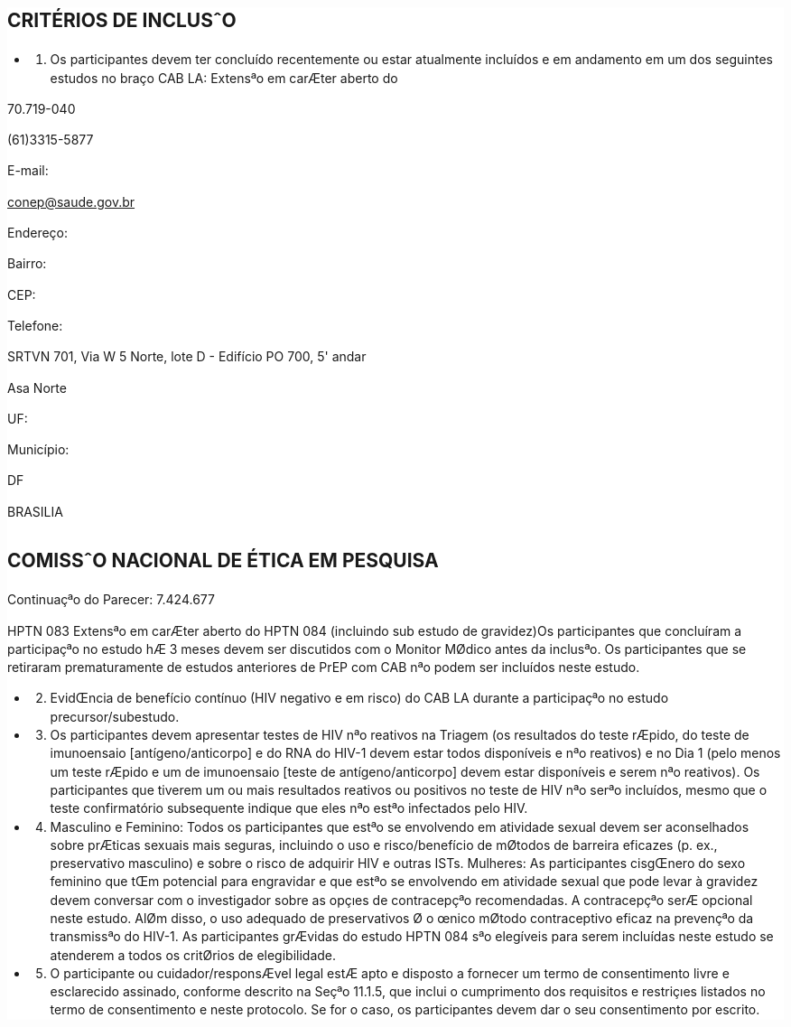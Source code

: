 ## CRITÉRIOS DE INCLUSˆO

- 1. Os participantes devem ter concluído recentemente ou estar atualmente incluídos e em andamento em um dos seguintes estudos no braço CAB LA: Extensªo em carÆter aberto do

70.719-040

(61)3315-5877

E-mail:

conep@saude.gov.br

Endereço:

Bairro:

CEP:

Telefone:

SRTVN 701, Via W 5 Norte, lote D - Edifício PO 700, 5' andar

Asa Norte

UF:

Município:

DF

BRASILIA

## COMISSˆO NACIONAL DE ÉTICA EM PESQUISA



Continuaçªo do Parecer: 7.424.677

HPTN 083 Extensªo em carÆter aberto do HPTN 084 (incluindo sub estudo de gravidez)Os participantes que concluíram a participaçªo no estudo hÆ 3 meses devem ser discutidos com o Monitor MØdico antes da inclusªo. Os participantes que se retiraram prematuramente de estudos anteriores de PrEP com CAB nªo podem ser incluídos neste estudo.

- 2. EvidŒncia de benefício contínuo (HIV negativo e em risco) do CAB LA durante a participaçªo no estudo precursor/subestudo.
- 3. Os participantes devem apresentar testes de HIV nªo reativos na Triagem (os resultados do teste rÆpido, do teste de imunoensaio [antígeno/anticorpo] e do RNA do HIV-1 devem estar todos disponíveis e nªo reativos) e no Dia 1 (pelo menos um teste rÆpido e um de imunoensaio [teste de antígeno/anticorpo] devem estar disponíveis e serem nªo reativos). Os participantes que tiverem um ou mais resultados reativos ou positivos no teste de HIV nªo serªo incluídos, mesmo que o teste confirmatório subsequente indique que eles nªo estªo infectados pelo HIV.
- 4. Masculino e Feminino: Todos os participantes que estªo se envolvendo em atividade sexual devem ser aconselhados sobre prÆticas sexuais mais seguras, incluindo o uso e risco/benefício de mØtodos de barreira eficazes (p. ex., preservativo masculino) e sobre o risco de adquirir HIV e outras ISTs. Mulheres: As participantes cisgŒnero do sexo feminino que tŒm potencial para engravidar e que estªo se envolvendo em atividade sexual que pode levar à gravidez devem conversar com o investigador sobre as opçıes de contracepçªo recomendadas. A contracepçªo serÆ opcional neste estudo. AlØm disso, o uso adequado de preservativos Ø o œnico mØtodo contraceptivo eficaz na prevençªo da transmissªo do HIV-1. As participantes grÆvidas do estudo HPTN 084 sªo elegíveis para serem incluídas neste estudo se atenderem a todos os critØrios de elegibilidade.
- 5. O participante ou cuidador/responsÆvel legal estÆ apto e disposto a fornecer um termo de consentimento livre e esclarecido assinado, conforme descrito na Seçªo 11.1.5, que inclui o cumprimento dos requisitos e restriçıes listados no termo de consentimento e neste protocolo. Se for o caso, os participantes devem dar o seu consentimento por escrito.
